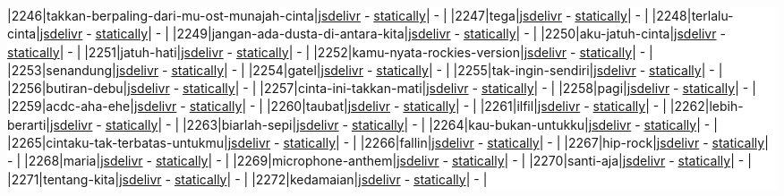 |2246|takkan-berpaling-dari-mu-ost-munajah-cinta|[jsdelivr](https://cdn.jsdelivr.net/gh/dbchord/c3-1-3/1-5000/2001-2500/takkan-berpaling-dari-mu-ost-munajah-cinta.webp) - [statically](https://cdn.statically.io/gh/dbchord/c3-1-3/i/1-5000/2001-2500/takkan-berpaling-dari-mu-ost-munajah-cinta.webp)| - |
|2247|tega|[jsdelivr](https://cdn.jsdelivr.net/gh/dbchord/c3-1-3/1-5000/2001-2500/tega.webp) - [statically](https://cdn.statically.io/gh/dbchord/c3-1-3/i/1-5000/2001-2500/tega.webp)| - |
|2248|terlalu-cinta|[jsdelivr](https://cdn.jsdelivr.net/gh/dbchord/c3-1-3/1-5000/2001-2500/terlalu-cinta.webp) - [statically](https://cdn.statically.io/gh/dbchord/c3-1-3/i/1-5000/2001-2500/terlalu-cinta.webp)| - |
|2249|jangan-ada-dusta-di-antara-kita|[jsdelivr](https://cdn.jsdelivr.net/gh/dbchord/c3-1-3/1-5000/2001-2500/jangan-ada-dusta-di-antara-kita.webp) - [statically](https://cdn.statically.io/gh/dbchord/c3-1-3/i/1-5000/2001-2500/jangan-ada-dusta-di-antara-kita.webp)| - |
|2250|aku-jatuh-cinta|[jsdelivr](https://cdn.jsdelivr.net/gh/dbchord/c3-1-3/1-5000/2001-2500/aku-jatuh-cinta.webp) - [statically](https://cdn.statically.io/gh/dbchord/c3-1-3/i/1-5000/2001-2500/aku-jatuh-cinta.webp)| - |
|2251|jatuh-hati|[jsdelivr](https://cdn.jsdelivr.net/gh/dbchord/c3-1-3/1-5000/2001-2500/jatuh-hati.webp) - [statically](https://cdn.statically.io/gh/dbchord/c3-1-3/i/1-5000/2001-2500/jatuh-hati.webp)| - |
|2252|kamu-nyata-rockies-version|[jsdelivr](https://cdn.jsdelivr.net/gh/dbchord/c3-1-3/1-5000/2001-2500/kamu-nyata-rockies-version.webp) - [statically](https://cdn.statically.io/gh/dbchord/c3-1-3/i/1-5000/2001-2500/kamu-nyata-rockies-version.webp)| - |
|2253|senandung|[jsdelivr](https://cdn.jsdelivr.net/gh/dbchord/c3-1-3/1-5000/2001-2500/senandung.webp) - [statically](https://cdn.statically.io/gh/dbchord/c3-1-3/i/1-5000/2001-2500/senandung.webp)| - |
|2254|gatel|[jsdelivr](https://cdn.jsdelivr.net/gh/dbchord/c3-1-3/1-5000/2001-2500/gatel.webp) - [statically](https://cdn.statically.io/gh/dbchord/c3-1-3/i/1-5000/2001-2500/gatel.webp)| - |
|2255|tak-ingin-sendiri|[jsdelivr](https://cdn.jsdelivr.net/gh/dbchord/c3-1-3/1-5000/2001-2500/tak-ingin-sendiri.webp) - [statically](https://cdn.statically.io/gh/dbchord/c3-1-3/i/1-5000/2001-2500/tak-ingin-sendiri.webp)| - |
|2256|butiran-debu|[jsdelivr](https://cdn.jsdelivr.net/gh/dbchord/c3-1-3/1-5000/2001-2500/butiran-debu.webp) - [statically](https://cdn.statically.io/gh/dbchord/c3-1-3/i/1-5000/2001-2500/butiran-debu.webp)| - |
|2257|cinta-ini-takkan-mati|[jsdelivr](https://cdn.jsdelivr.net/gh/dbchord/c3-1-3/1-5000/2001-2500/cinta-ini-takkan-mati.webp) - [statically](https://cdn.statically.io/gh/dbchord/c3-1-3/i/1-5000/2001-2500/cinta-ini-takkan-mati.webp)| - |
|2258|pagi|[jsdelivr](https://cdn.jsdelivr.net/gh/dbchord/c3-1-3/1-5000/2001-2500/pagi.webp) - [statically](https://cdn.statically.io/gh/dbchord/c3-1-3/i/1-5000/2001-2500/pagi.webp)| - |
|2259|acdc-aha-ehe|[jsdelivr](https://cdn.jsdelivr.net/gh/dbchord/c3-1-3/1-5000/2001-2500/acdc-aha-ehe.webp) - [statically](https://cdn.statically.io/gh/dbchord/c3-1-3/i/1-5000/2001-2500/acdc-aha-ehe.webp)| - |
|2260|taubat|[jsdelivr](https://cdn.jsdelivr.net/gh/dbchord/c3-1-3/1-5000/2001-2500/taubat.webp) - [statically](https://cdn.statically.io/gh/dbchord/c3-1-3/i/1-5000/2001-2500/taubat.webp)| - |
|2261|ilfil|[jsdelivr](https://cdn.jsdelivr.net/gh/dbchord/c3-1-3/1-5000/2001-2500/ilfil.webp) - [statically](https://cdn.statically.io/gh/dbchord/c3-1-3/i/1-5000/2001-2500/ilfil.webp)| - |
|2262|lebih-berarti|[jsdelivr](https://cdn.jsdelivr.net/gh/dbchord/c3-1-3/1-5000/2001-2500/lebih-berarti.webp) - [statically](https://cdn.statically.io/gh/dbchord/c3-1-3/i/1-5000/2001-2500/lebih-berarti.webp)| - |
|2263|biarlah-sepi|[jsdelivr](https://cdn.jsdelivr.net/gh/dbchord/c3-1-3/1-5000/2001-2500/biarlah-sepi.webp) - [statically](https://cdn.statically.io/gh/dbchord/c3-1-3/i/1-5000/2001-2500/biarlah-sepi.webp)| - |
|2264|kau-bukan-untukku|[jsdelivr](https://cdn.jsdelivr.net/gh/dbchord/c3-1-3/1-5000/2001-2500/kau-bukan-untukku.webp) - [statically](https://cdn.statically.io/gh/dbchord/c3-1-3/i/1-5000/2001-2500/kau-bukan-untukku.webp)| - |
|2265|cintaku-tak-terbatas-untukmu|[jsdelivr](https://cdn.jsdelivr.net/gh/dbchord/c3-1-3/1-5000/2001-2500/cintaku-tak-terbatas-untukmu.webp) - [statically](https://cdn.statically.io/gh/dbchord/c3-1-3/i/1-5000/2001-2500/cintaku-tak-terbatas-untukmu.webp)| - |
|2266|fallin|[jsdelivr](https://cdn.jsdelivr.net/gh/dbchord/c3-1-3/1-5000/2001-2500/fallin.webp) - [statically](https://cdn.statically.io/gh/dbchord/c3-1-3/i/1-5000/2001-2500/fallin.webp)| - |
|2267|hip-rock|[jsdelivr](https://cdn.jsdelivr.net/gh/dbchord/c3-1-3/1-5000/2001-2500/hip-rock.webp) - [statically](https://cdn.statically.io/gh/dbchord/c3-1-3/i/1-5000/2001-2500/hip-rock.webp)| - |
|2268|maria|[jsdelivr](https://cdn.jsdelivr.net/gh/dbchord/c3-1-3/1-5000/2001-2500/maria.webp) - [statically](https://cdn.statically.io/gh/dbchord/c3-1-3/i/1-5000/2001-2500/maria.webp)| - |
|2269|microphone-anthem|[jsdelivr](https://cdn.jsdelivr.net/gh/dbchord/c3-1-3/1-5000/2001-2500/microphone-anthem.webp) - [statically](https://cdn.statically.io/gh/dbchord/c3-1-3/i/1-5000/2001-2500/microphone-anthem.webp)| - |
|2270|santi-aja|[jsdelivr](https://cdn.jsdelivr.net/gh/dbchord/c3-1-3/1-5000/2001-2500/santi-aja.webp) - [statically](https://cdn.statically.io/gh/dbchord/c3-1-3/i/1-5000/2001-2500/santi-aja.webp)| - |
|2271|tentang-kita|[jsdelivr](https://cdn.jsdelivr.net/gh/dbchord/c3-1-3/1-5000/2001-2500/tentang-kita.webp) - [statically](https://cdn.statically.io/gh/dbchord/c3-1-3/i/1-5000/2001-2500/tentang-kita.webp)| - |
|2272|kedamaian|[jsdelivr](https://cdn.jsdelivr.net/gh/dbchord/c3-1-3/1-5000/2001-2500/kedamaian.webp) - [statically](https://cdn.statically.io/gh/dbchord/c3-1-3/i/1-5000/2001-2500/kedamaian.webp)| - |